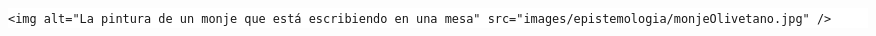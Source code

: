     <img alt="La pintura de un monje que está escribiendo en una mesa" src="images/epistemologia/monjeOlivetano.jpg" />
  </figure>
